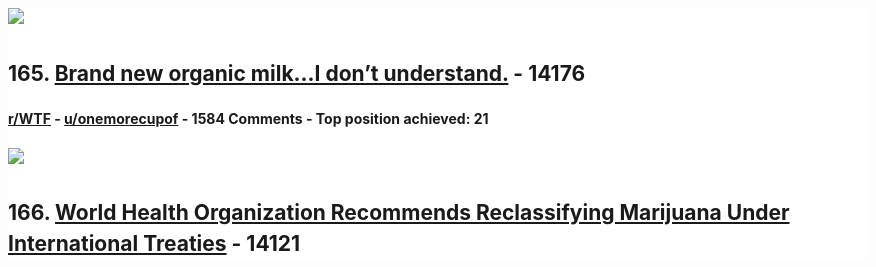 <a href="https://i.redd.it/ytw026m4m2e21.jpg"><img src="https://b.thumbs.redditmedia.com/3BaQ9VWvYAxA9hWXhvscXM2z_db8kb6KJ-GW9vdhILw.jpg"></img></a>

## 165. [Brand new organic milk...I don’t understand.](http://reddit.com/r/WTF/comments/am9kbb/brand_new_organic_milki_dont_understand/) - 14176
#### [r/WTF](http://reddit.com/r/WTF) - [u/onemorecupof](http://reddit.com/u/onemorecupof) - 1584 Comments - Top position achieved: 21

<a href="https://v.redd.it/euhk3imsb2e21"><img src="https://b.thumbs.redditmedia.com/V98RxOEs5aJ8nTcWE4rcf9d1uU5-u0icaWkhNUhsyyE.jpg"></img></a>

## 166. [World Health Organization Recommends Reclassifying Marijuana Under International Treaties](http://reddit.com/r/worldnews/comments/amba5c/world_health_organization_recommends/) - 14121
